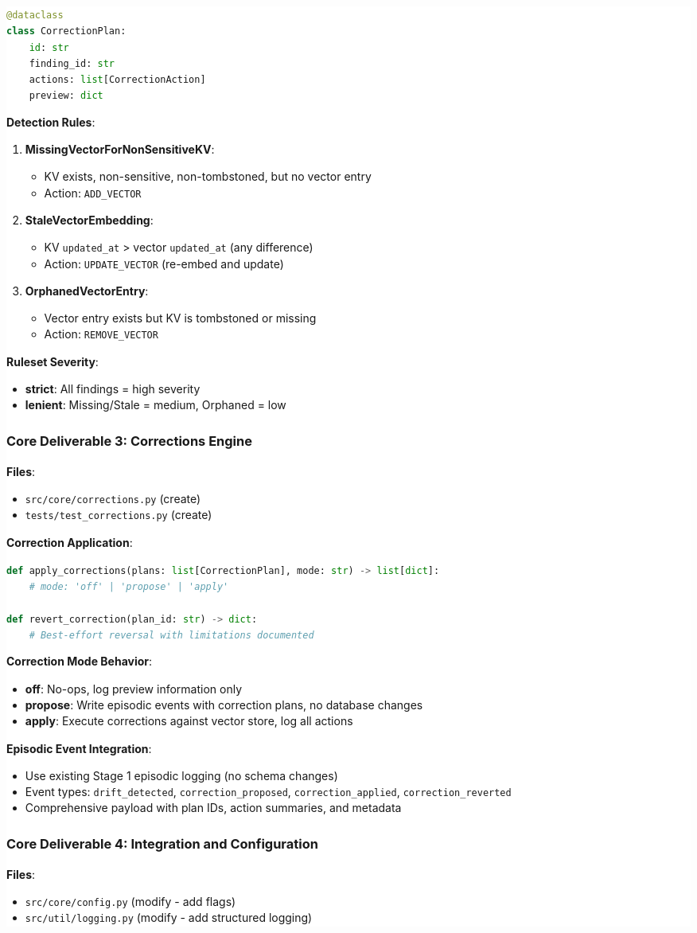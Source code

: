 ```python
@dataclass
class CorrectionPlan:
    id: str
    finding_id: str
    actions: list[CorrectionAction]
    preview: dict
```

**Detection Rules**:
1. **MissingVectorForNonSensitiveKV**: 
   - KV exists, non-sensitive, non-tombstoned, but no vector entry
   - Action: `ADD_VECTOR`

2. **StaleVectorEmbedding**:
   - KV `updated_at` > vector `updated_at` (any difference)
   - Action: `UPDATE_VECTOR` (re-embed and update)

3. **OrphanedVectorEntry**:
   - Vector entry exists but KV is tombstoned or missing
   - Action: `REMOVE_VECTOR`

**Ruleset Severity**:
- **strict**: All findings = high severity
- **lenient**: Missing/Stale = medium, Orphaned = low

### Core Deliverable 3: Corrections Engine

**Files**:
- `src/core/corrections.py` (create)
- `tests/test_corrections.py` (create)

**Correction Application**:
```python
def apply_corrections(plans: list[CorrectionPlan], mode: str) -> list[dict]:
    # mode: 'off' | 'propose' | 'apply'
    
def revert_correction(plan_id: str) -> dict:
    # Best-effort reversal with limitations documented
```

**Correction Mode Behavior**:
- **off**: No-ops, log preview information only
- **propose**: Write episodic events with correction plans, no database changes
- **apply**: Execute corrections against vector store, log all actions

**Episodic Event Integration**:
- Use existing Stage 1 episodic logging (no schema changes)
- Event types: `drift_detected`, `correction_proposed`, `correction_applied`, `correction_reverted`
- Comprehensive payload with plan IDs, action summaries, and metadata

### Core Deliverable 4: Integration and Configuration

**Files**:
- `src/core/config.py` (modify - add flags)
- `src/util/logging.py` (modify - add structured logging)
